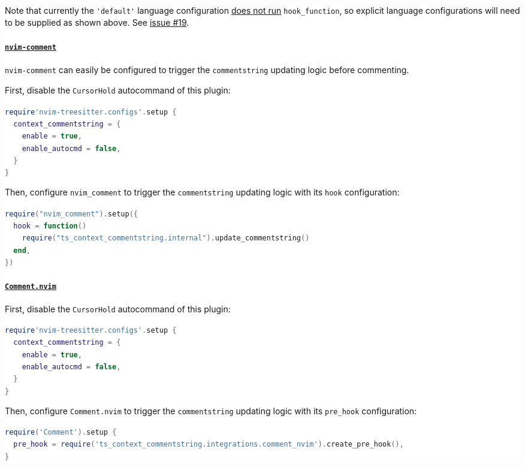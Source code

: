 Note that currently the `'default'` language configuration
[does not run](https://github.com/b3nj5m1n/kommentary/blob/main/lua/kommentary/config.lua#L316)
`hook_function`, so explicit language configurations will need to be
supplied as shown above. See
[issue #19](https://github.com/JoosepAlviste/nvim-ts-context-commentstring/issues/19#issuecomment-916334428).

#### [`nvim-comment`](https://github.com/terrortylor/nvim-comment)

`nvim-comment` can easily be configured to trigger the `commentstring` updating
logic before commenting.

First, disable the `CursorHold` autocommand of this plugin:

```lua
require'nvim-treesitter.configs'.setup {
  context_commentstring = {
    enable = true,
    enable_autocmd = false,
  }
}
```

Then, configure `nvim_comment` to trigger the `commentstring` updating logic with 
its `hook` configuration:

```lua
require("nvim_comment").setup({
  hook = function()
    require("ts_context_commentstring.internal").update_commentstring()
  end,
})
```

#### [`Comment.nvim`](https://github.com/numToStr/Comment.nvim)

First, disable the `CursorHold` autocommand of this plugin:

```lua
require'nvim-treesitter.configs'.setup {
  context_commentstring = {
    enable = true,
    enable_autocmd = false,
  }
}
```

Then, configure `Comment.nvim` to trigger the `commentstring` updating logic 
with its `pre_hook` configuration:

```lua
require('Comment').setup {
  pre_hook = require('ts_context_commentstring.integrations.comment_nvim').create_pre_hook(),
}
```
